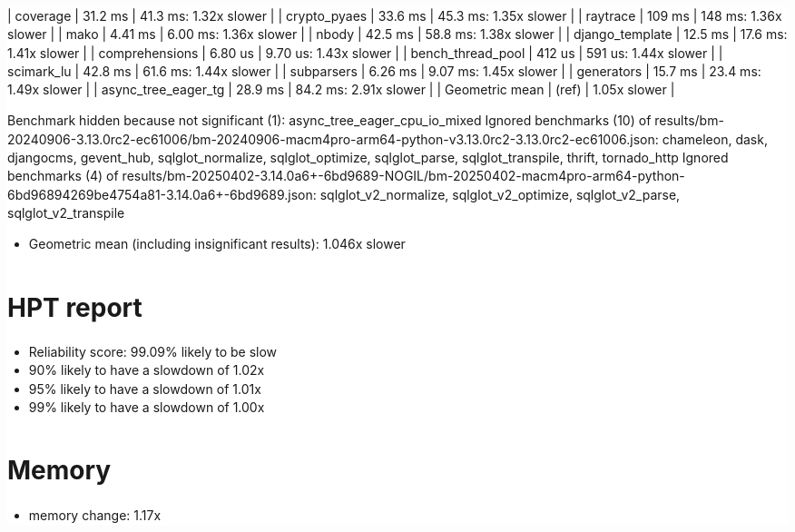 | coverage                         | 31.2 ms                                                        | 41.3 ms: 1.32x slower                                                    |
| crypto_pyaes                     | 33.6 ms                                                        | 45.3 ms: 1.35x slower                                                    |
| raytrace                         | 109 ms                                                         | 148 ms: 1.36x slower                                                     |
| mako                             | 4.41 ms                                                        | 6.00 ms: 1.36x slower                                                    |
| nbody                            | 42.5 ms                                                        | 58.8 ms: 1.38x slower                                                    |
| django_template                  | 12.5 ms                                                        | 17.6 ms: 1.41x slower                                                    |
| comprehensions                   | 6.80 us                                                        | 9.70 us: 1.43x slower                                                    |
| bench_thread_pool                | 412 us                                                         | 591 us: 1.44x slower                                                     |
| scimark_lu                       | 42.8 ms                                                        | 61.6 ms: 1.44x slower                                                    |
| subparsers                       | 6.26 ms                                                        | 9.07 ms: 1.45x slower                                                    |
| generators                       | 15.7 ms                                                        | 23.4 ms: 1.49x slower                                                    |
| async_tree_eager_tg              | 28.9 ms                                                        | 84.2 ms: 2.91x slower                                                    |
| Geometric mean                   | (ref)                                                          | 1.05x slower                                                             |

Benchmark hidden because not significant (1): async_tree_eager_cpu_io_mixed
Ignored benchmarks (10) of results/bm-20240906-3.13.0rc2-ec61006/bm-20240906-macm4pro-arm64-python-v3.13.0rc2-3.13.0rc2-ec61006.json: chameleon, dask, djangocms, gevent_hub, sqlglot_normalize, sqlglot_optimize, sqlglot_parse, sqlglot_transpile, thrift, tornado_http
Ignored benchmarks (4) of results/bm-20250402-3.14.0a6+-6bd9689-NOGIL/bm-20250402-macm4pro-arm64-python-6bd96894269be4754a81-3.14.0a6+-6bd9689.json: sqlglot_v2_normalize, sqlglot_v2_optimize, sqlglot_v2_parse, sqlglot_v2_transpile

- Geometric mean (including insignificant results): 1.046x slower

# HPT report

- Reliability score: 99.09% likely to be slow
- 90% likely to have a slowdown of 1.02x
- 95% likely to have a slowdown of 1.01x
- 99% likely to have a slowdown of 1.00x

# Memory
- memory change: 1.17x